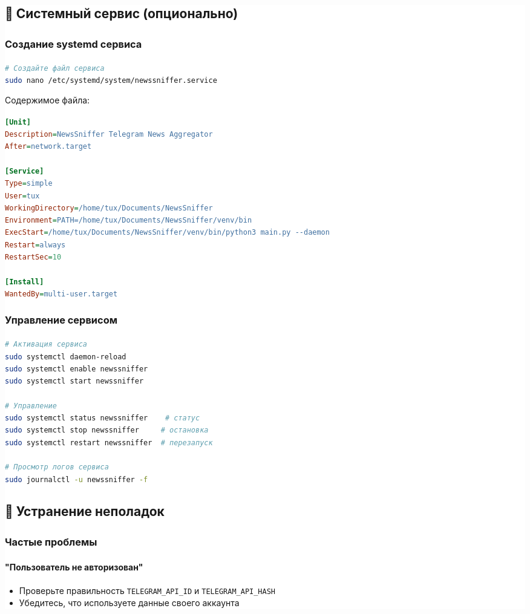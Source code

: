 ## 🔧 Системный сервис (опционально)

### Создание systemd сервиса
```bash
# Создайте файл сервиса
sudo nano /etc/systemd/system/newssniffer.service
```

Содержимое файла:
```ini
[Unit]
Description=NewsSniffer Telegram News Aggregator
After=network.target

[Service]
Type=simple
User=tux
WorkingDirectory=/home/tux/Documents/NewsSniffer
Environment=PATH=/home/tux/Documents/NewsSniffer/venv/bin
ExecStart=/home/tux/Documents/NewsSniffer/venv/bin/python3 main.py --daemon
Restart=always
RestartSec=10

[Install]
WantedBy=multi-user.target
```

### Управление сервисом
```bash
# Активация сервиса
sudo systemctl daemon-reload
sudo systemctl enable newssniffer
sudo systemctl start newssniffer

# Управление
sudo systemctl status newssniffer    # статус
sudo systemctl stop newssniffer     # остановка
sudo systemctl restart newssniffer  # перезапуск

# Просмотр логов сервиса
sudo journalctl -u newssniffer -f
```

## 🔧 Устранение неполадок

### Частые проблемы

#### "Пользователь не авторизован"
- Проверьте правильность `TELEGRAM_API_ID` и `TELEGRAM_API_HASH`
- Убедитесь, что используете данные своего аккаунта
